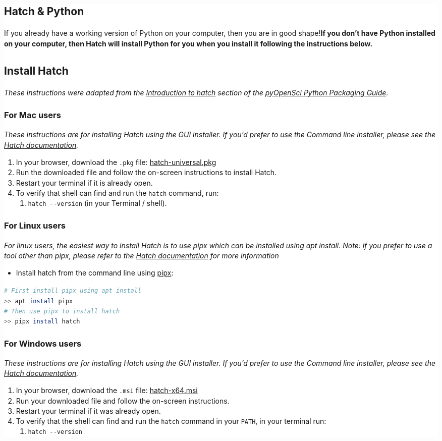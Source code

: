 ## Hatch & Python

If you already have a working version of Python on your computer, then you are in good shape!**If you don’t have Python installed on your computer, then Hatch will install Python for you when you install it following the instructions below.**

## Install Hatch

_These instructions were adapted from the [Introduction to hatch](https://www.pyopensci.org/python-package-guide/tutorials/get-to-know-hatch.html) section of the [pyOpenSci Python Packaging Guide](https://www.pyopensci.org/python-package-guide/)._

### For Mac users

_These instructions are for installing Hatch using the GUI installer. If you’d prefer to use the Command line installer, please see the [Hatch documentation](https://hatch.pypa.io/latest/install/#command-line-installer)._

1. In your browser, download the `.pkg` file: [hatch-universal.pkg](https://github.com/pypa/hatch/releases/latest/download/hatch-universal.pkg)
2. Run the downloaded file and follow the on-screen instructions to install Hatch.
3. Restart your terminal if it is already open.
4. To verify that shell can find and run the `hatch` command, run:
    1. `hatch --version` (in your Terminal / shell).

### For Linux users

_For linux users, the easiest way to install Hatch is to use pipx which can be installed using apt install. Note: if you prefer to use a tool other than pipx, please refer to the [Hatch documentation](https://hatch.pypa.io/latest/) for more information_

* Install hatch from the command line using [pipx](https://pipx.pypa.io/stable/):  

```bash
# First install pipx using apt install
>> apt install pipx
# Then use pipx to install hatch
>> pipx install hatch
```

### For Windows users

_These instructions are for installing Hatch using the GUI installer. If you’d prefer to use the Command line installer, please see the [Hatch documentation](https://hatch.pypa.io/latest/install/#command-line-installer_1)._

1. In your browser, download the `.msi` file: [hatch-x64.msi](https://github.com/pypa/hatch/releases/latest/download/hatch-x64.msi)
2. Run your downloaded file and follow the on-screen instructions.
3. Restart your terminal if it was already open.
4. To verify that the shell can find and run the `hatch` command in your `PATH`, in your terminal run:
    1. `hatch --version`
